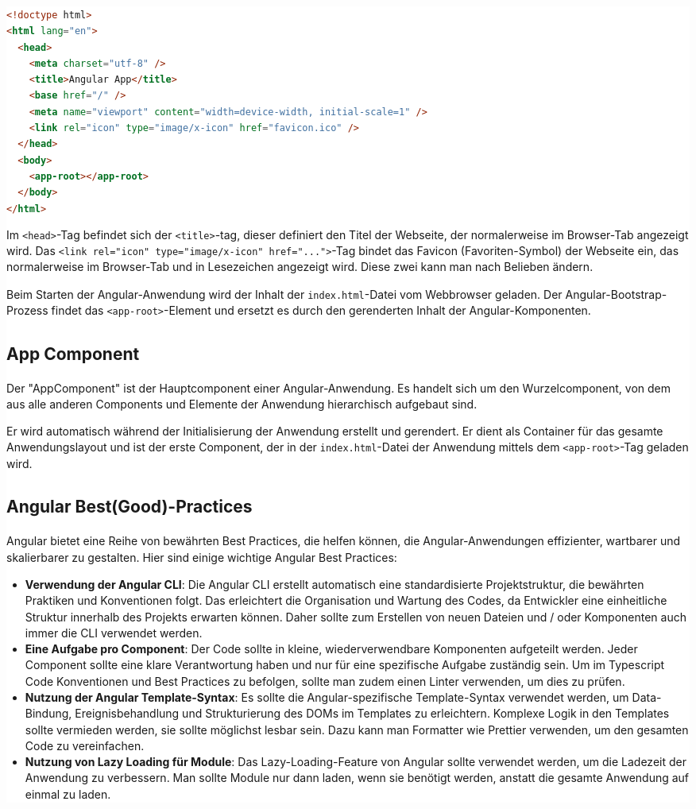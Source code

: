 ```html
<!doctype html>
<html lang="en">
  <head>
    <meta charset="utf-8" />
    <title>Angular App</title>
    <base href="/" />
    <meta name="viewport" content="width=device-width, initial-scale=1" />
    <link rel="icon" type="image/x-icon" href="favicon.ico" />
  </head>
  <body>
    <app-root></app-root>
  </body>
</html>
```

Im `<head>`-Tag befindet sich der `<title>`-tag, dieser definiert den Titel der Webseite, der normalerweise im Browser-Tab angezeigt wird.
Das `<link rel="icon" type="image/x-icon" href="...">`-Tag bindet das Favicon (Favoriten-Symbol) der Webseite ein, das normalerweise im Browser-Tab und in Lesezeichen angezeigt wird.
Diese zwei kann man nach Belieben ändern.

Beim Starten der Angular-Anwendung wird der Inhalt der `index.html`-Datei vom Webbrowser geladen. Der Angular-Bootstrap-Prozess findet das `<app-root>`-Element und ersetzt es durch den gerenderten Inhalt der Angular-Komponenten.

## App Component

Der "AppComponent" ist der Hauptcomponent einer Angular-Anwendung. Es handelt sich um den Wurzelcomponent, von dem aus alle anderen Components und Elemente der Anwendung hierarchisch aufgebaut sind.

Er wird automatisch während der Initialisierung der Anwendung erstellt und gerendert. Er dient als Container für das gesamte Anwendungslayout und ist der erste Component, der in der `index.html`-Datei der Anwendung mittels dem `<app-root>`-Tag geladen wird.

## Angular Best(Good)-Practices

Angular bietet eine Reihe von bewährten Best Practices, die helfen können, die Angular-Anwendungen effizienter, wartbarer und skalierbarer zu gestalten. Hier sind einige wichtige Angular Best Practices:

- **Verwendung der Angular CLI**: Die Angular CLI erstellt automatisch eine standardisierte Projektstruktur, die bewährten Praktiken und Konventionen folgt. Das erleichtert die Organisation und Wartung des Codes, da Entwickler eine einheitliche Struktur innerhalb des Projekts erwarten können. Daher sollte zum Erstellen von neuen Dateien und / oder Komponenten auch immer die CLI verwendet werden.
- **Eine Aufgabe pro Component**: Der Code sollte in kleine, wiederverwendbare Komponenten aufgeteilt werden. Jeder Component sollte eine klare Verantwortung haben und nur für eine spezifische Aufgabe zuständig sein. Um im Typescript Code Konventionen und Best Practices zu befolgen, sollte man zudem einen Linter verwenden, um dies zu prüfen.
- **Nutzung der Angular Template-Syntax**: Es sollte die Angular-spezifische Template-Syntax verwendet werden, um Data-Bindung, Ereignisbehandlung und Strukturierung des DOMs im Templates zu erleichtern. Komplexe Logik in den Templates sollte vermieden werden, sie sollte möglichst lesbar sein. Dazu kann man Formatter wie Prettier verwenden, um den gesamten Code zu vereinfachen.
- **Nutzung von Lazy Loading für Module**: Das Lazy-Loading-Feature von Angular sollte verwendet werden, um die Ladezeit der Anwendung zu verbessern. Man sollte Module nur dann laden, wenn sie benötigt werden, anstatt die gesamte Anwendung auf einmal zu laden.
